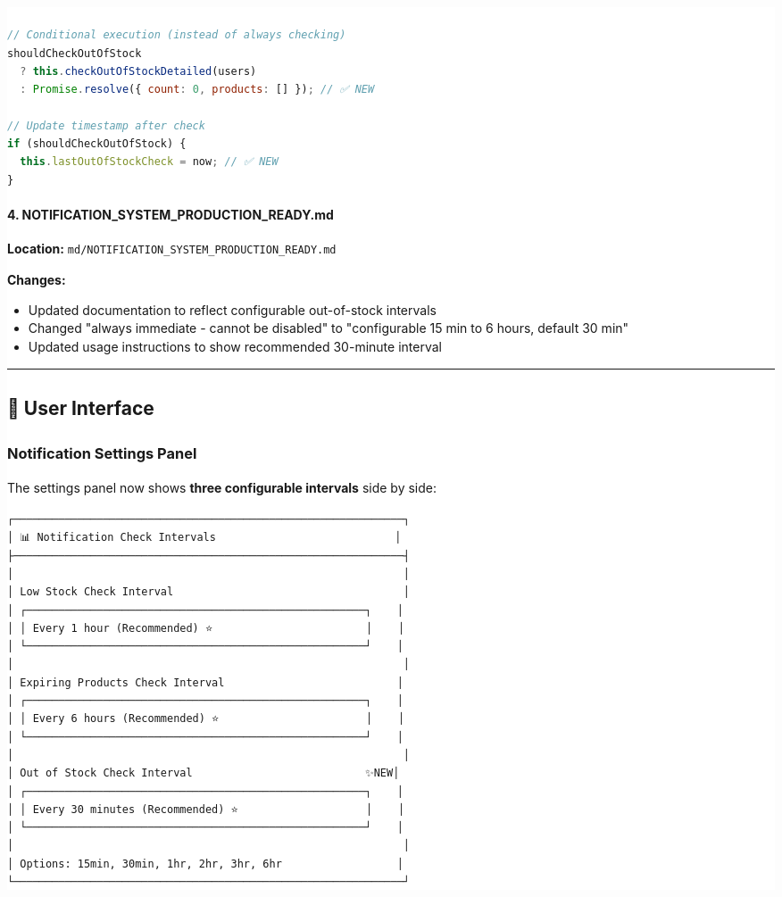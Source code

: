 ```javascript

// Conditional execution (instead of always checking)
shouldCheckOutOfStock
  ? this.checkOutOfStockDetailed(users)
  : Promise.resolve({ count: 0, products: [] }); // ✅ NEW

// Update timestamp after check
if (shouldCheckOutOfStock) {
  this.lastOutOfStockCheck = now; // ✅ NEW
}
```

#### 4. **NOTIFICATION_SYSTEM_PRODUCTION_READY.md**

**Location:** `md/NOTIFICATION_SYSTEM_PRODUCTION_READY.md`

**Changes:**

- Updated documentation to reflect configurable out-of-stock intervals
- Changed "always immediate - cannot be disabled" to "configurable 15 min to 6 hours, default 30 min"
- Updated usage instructions to show recommended 30-minute interval

---

## 🎨 User Interface

### Notification Settings Panel

The settings panel now shows **three configurable intervals** side by side:

```
┌─────────────────────────────────────────────────────────────┐
│ 📊 Notification Check Intervals                            │
├─────────────────────────────────────────────────────────────┤
│                                                             │
│ Low Stock Check Interval                                    │
│ ┌─────────────────────────────────────────────────────┐    │
│ │ Every 1 hour (Recommended) ⭐                        │    │
│ └─────────────────────────────────────────────────────┘    │
│                                                             │
│ Expiring Products Check Interval                           │
│ ┌─────────────────────────────────────────────────────┐    │
│ │ Every 6 hours (Recommended) ⭐                       │    │
│ └─────────────────────────────────────────────────────┘    │
│                                                             │
│ Out of Stock Check Interval                           ✨NEW│
│ ┌─────────────────────────────────────────────────────┐    │
│ │ Every 30 minutes (Recommended) ⭐                    │    │
│ └─────────────────────────────────────────────────────┘    │
│                                                             │
│ Options: 15min, 30min, 1hr, 2hr, 3hr, 6hr                  │
└─────────────────────────────────────────────────────────────┘
```
